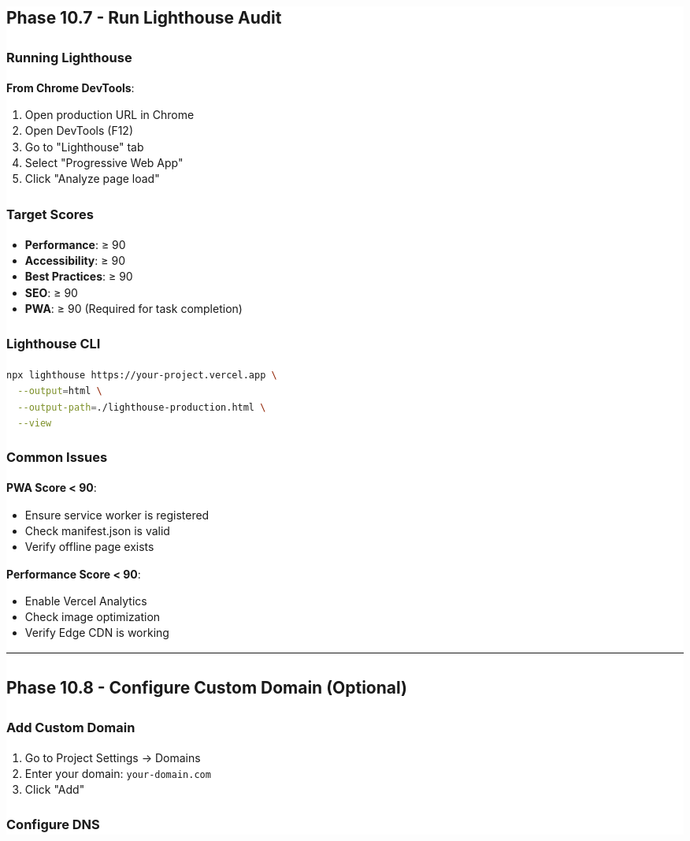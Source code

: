 
## Phase 10.7 - Run Lighthouse Audit

### Running Lighthouse

**From Chrome DevTools**:
1. Open production URL in Chrome
2. Open DevTools (F12)
3. Go to "Lighthouse" tab
4. Select "Progressive Web App"
5. Click "Analyze page load"

### Target Scores

- **Performance**: ≥ 90
- **Accessibility**: ≥ 90
- **Best Practices**: ≥ 90
- **SEO**: ≥ 90
- **PWA**: ≥ 90 (Required for task completion)

### Lighthouse CLI

```bash
npx lighthouse https://your-project.vercel.app \
  --output=html \
  --output-path=./lighthouse-production.html \
  --view
```

### Common Issues

**PWA Score < 90**:
- Ensure service worker is registered
- Check manifest.json is valid
- Verify offline page exists

**Performance Score < 90**:
- Enable Vercel Analytics
- Check image optimization
- Verify Edge CDN is working

---

## Phase 10.8 - Configure Custom Domain (Optional)

### Add Custom Domain

1. Go to Project Settings → Domains
2. Enter your domain: `your-domain.com`
3. Click "Add"

### Configure DNS
